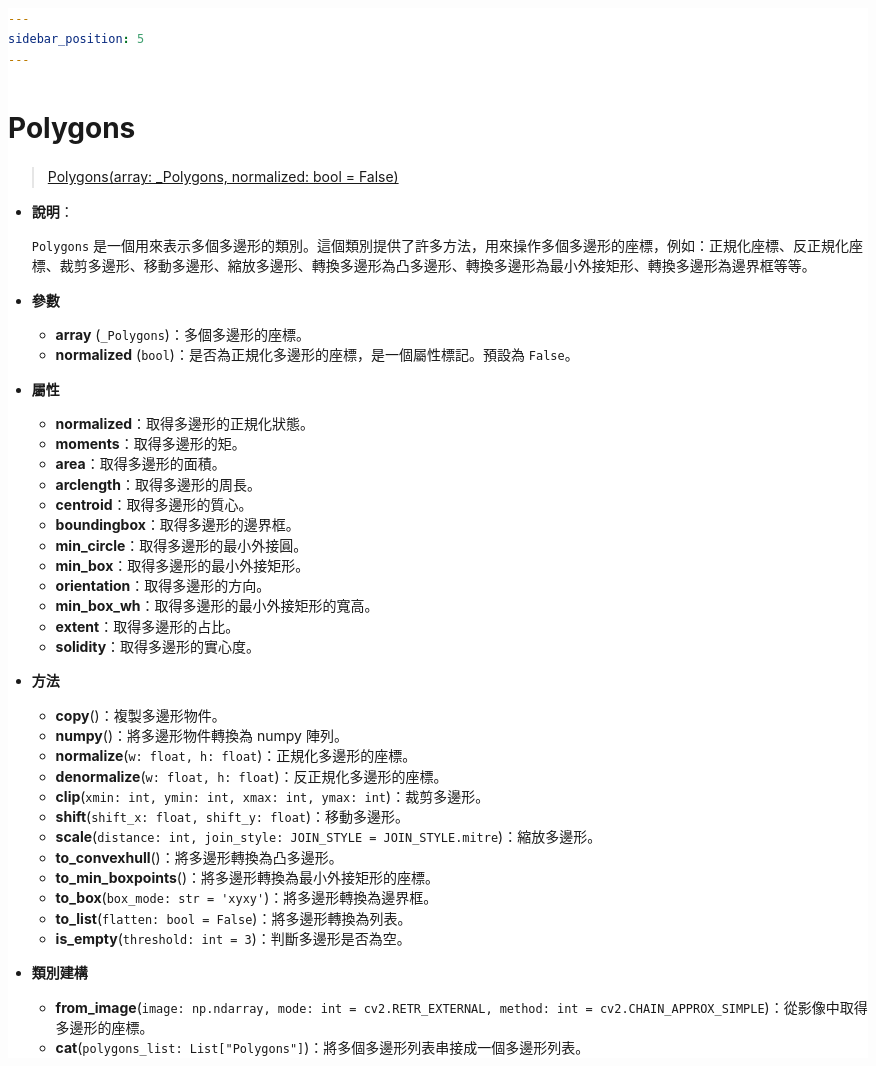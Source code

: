 ```yaml
---
sidebar_position: 5
---
```


# Polygons

> [Polygons(array: \_Polygons, normalized: bool = False)](https://github.com/DocsaidLab/Capybara/blob/975d62fba4f76db59e715c220f7a2af5ad8d050e/capybara/structures/polygons.py#L336)

- **說明**：

  `Polygons` 是一個用來表示多個多邊形的類別。這個類別提供了許多方法，用來操作多個多邊形的座標，例如：正規化座標、反正規化座標、裁剪多邊形、移動多邊形、縮放多邊形、轉換多邊形為凸多邊形、轉換多邊形為最小外接矩形、轉換多邊形為邊界框等等。

- **參數**

  - **array** (`_Polygons`)：多個多邊形的座標。
  - **normalized** (`bool`)：是否為正規化多邊形的座標，是一個屬性標記。預設為 `False`。

- **屬性**

  - **normalized**：取得多邊形的正規化狀態。
  - **moments**：取得多邊形的矩。
  - **area**：取得多邊形的面積。
  - **arclength**：取得多邊形的周長。
  - **centroid**：取得多邊形的質心。
  - **boundingbox**：取得多邊形的邊界框。
  - **min_circle**：取得多邊形的最小外接圓。
  - **min_box**：取得多邊形的最小外接矩形。
  - **orientation**：取得多邊形的方向。
  - **min_box_wh**：取得多邊形的最小外接矩形的寬高。
  - **extent**：取得多邊形的占比。
  - **solidity**：取得多邊形的實心度。

- **方法**

  - **copy**()：複製多邊形物件。
  - **numpy**()：將多邊形物件轉換為 numpy 陣列。
  - **normalize**(`w: float, h: float`)：正規化多邊形的座標。
  - **denormalize**(`w: float, h: float`)：反正規化多邊形的座標。
  - **clip**(`xmin: int, ymin: int, xmax: int, ymax: int`)：裁剪多邊形。
  - **shift**(`shift_x: float, shift_y: float`)：移動多邊形。
  - **scale**(`distance: int, join_style: JOIN_STYLE = JOIN_STYLE.mitre`)：縮放多邊形。
  - **to_convexhull**()：將多邊形轉換為凸多邊形。
  - **to_min_boxpoints**()：將多邊形轉換為最小外接矩形的座標。
  - **to_box**(`box_mode: str = 'xyxy'`)：將多邊形轉換為邊界框。
  - **to_list**(`flatten: bool = False`)：將多邊形轉換為列表。
  - **is_empty**(`threshold: int = 3`)：判斷多邊形是否為空。

- **類別建構**

  - **from_image**(`image: np.ndarray, mode: int = cv2.RETR_EXTERNAL, method: int = cv2.CHAIN_APPROX_SIMPLE`)：從影像中取得多邊形的座標。
  - **cat**(`polygons_list: List["Polygons"]`)：將多個多邊形列表串接成一個多邊形列表。
